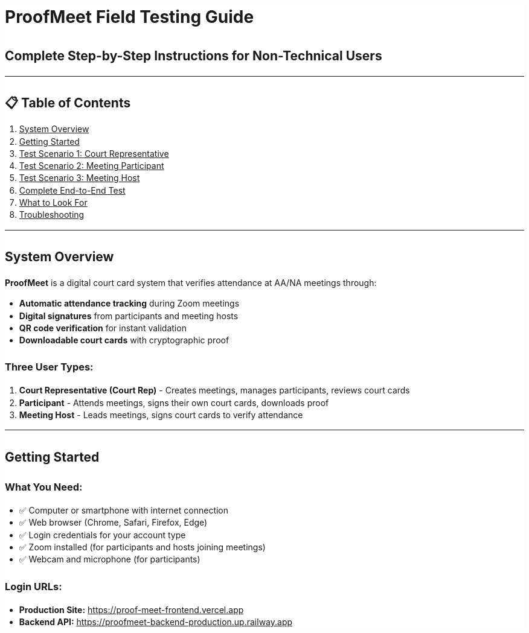# ProofMeet Field Testing Guide
## Complete Step-by-Step Instructions for Non-Technical Users

---

## 📋 Table of Contents
1. [System Overview](#system-overview)
2. [Getting Started](#getting-started)
3. [Test Scenario 1: Court Representative](#test-scenario-1-court-representative)
4. [Test Scenario 2: Meeting Participant](#test-scenario-2-meeting-participant)
5. [Test Scenario 3: Meeting Host](#test-scenario-3-meeting-host)
6. [Complete End-to-End Test](#complete-end-to-end-test)
7. [What to Look For](#what-to-look-for)
8. [Troubleshooting](#troubleshooting)

---

## System Overview

**ProofMeet** is a digital court card system that verifies attendance at AA/NA meetings through:
- **Automatic attendance tracking** during Zoom meetings
- **Digital signatures** from participants and meeting hosts
- **QR code verification** for instant validation
- **Downloadable court cards** with cryptographic proof

### Three User Types:

1. **Court Representative (Court Rep)** - Creates meetings, manages participants, reviews court cards
2. **Participant** - Attends meetings, signs their own court cards, downloads proof
3. **Meeting Host** - Leads meetings, signs court cards to verify attendance

---

## Getting Started

### What You Need:
- ✅ Computer or smartphone with internet connection
- ✅ Web browser (Chrome, Safari, Firefox, Edge)
- ✅ Login credentials for your account type
- ✅ Zoom installed (for participants and hosts joining meetings)
- ✅ Webcam and microphone (for participants)

### Login URLs:
- **Production Site:** https://proof-meet-frontend.vercel.app
- **Backend API:** https://proofmeet-backend-production.up.railway.app
